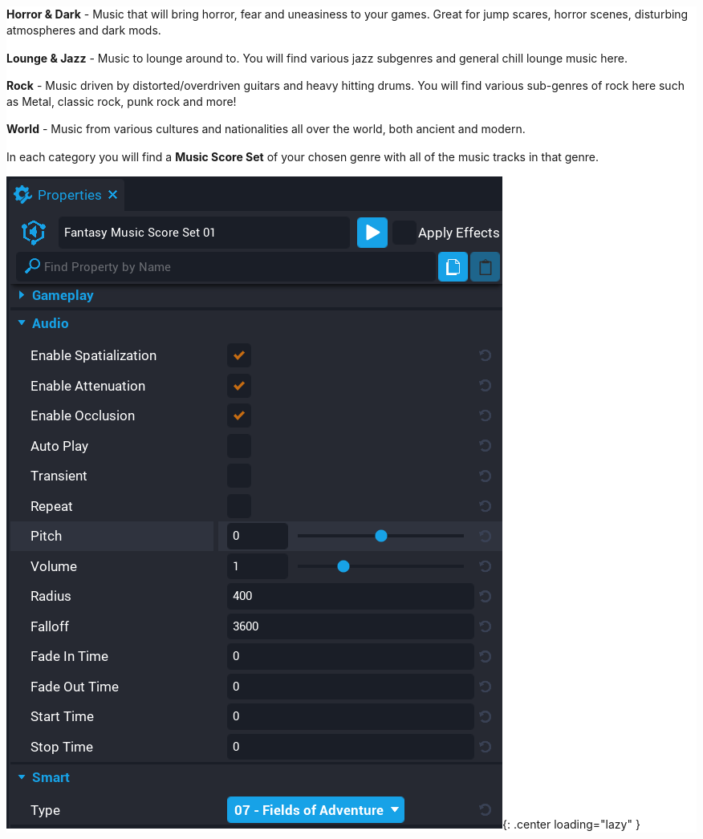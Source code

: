 **Horror & Dark** - Music that will bring horror, fear and uneasiness to your games. Great for jump scares, horror scenes, disturbing atmospheres and dark mods.

**Lounge & Jazz** - Music to lounge around to. You will find various jazz subgenres and general chill lounge music here.

**Rock** - Music driven by distorted/overdriven guitars and heavy hitting drums. You will find various sub-genres of rock here such as Metal, classic rock, punk rock and more!

**World** - Music from various cultures and nationalities all over the world, both ancient and modern.

In each category you will find a **Music Score Set** of your chosen genre with all of the music tracks in that genre.

![Music Score Properties](../img/Audio/MusicGenreProperties.png "image_tooltip"){: .center loading="lazy" }
